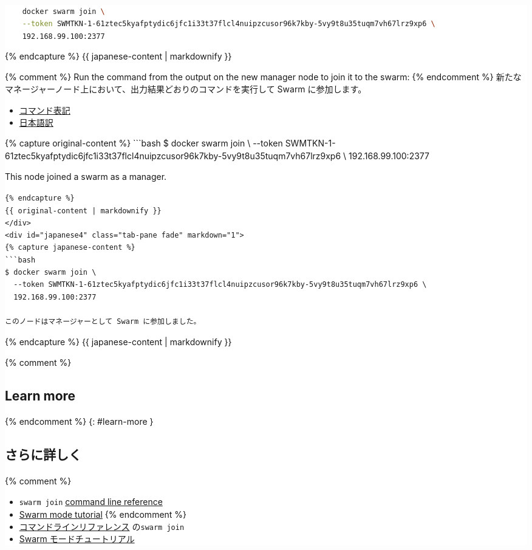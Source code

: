 ```bash
    docker swarm join \
    --token SWMTKN-1-61ztec5kyafptydic6jfc1i33t37flcl4nuipzcusor96k7kby-5vy9t8u35tuqm7vh67lrz9xp6 \
    192.168.99.100:2377
```
{% endcapture %}
{{ japanese-content | markdownify }}
</div>
</div>

{% comment %}
Run the command from the output on the new manager node to join it to the swarm:
{% endcomment %}
新たなマネージャーノード上において、出力結果どおりのコマンドを実行して Swarm に参加します。

<ul class="nav nav-tabs">
  <li class="active"><a data-toggle="tab" href="#origin4">コマンド表記</a></li>
  <li><a data-toggle="tab" href="#japanese4">日本語訳</a></li>
</ul>
<div class="tab-content">
  <div id="origin4" class="tab-pane fade in active">
{% capture original-content %}
```bash
$ docker swarm join \
  --token SWMTKN-1-61ztec5kyafptydic6jfc1i33t37flcl4nuipzcusor96k7kby-5vy9t8u35tuqm7vh67lrz9xp6 \
  192.168.99.100:2377

This node joined a swarm as a manager.
```
{% endcapture %}
{{ original-content | markdownify }}
</div>
<div id="japanese4" class="tab-pane fade" markdown="1">
{% capture japanese-content %}
```bash
$ docker swarm join \
  --token SWMTKN-1-61ztec5kyafptydic6jfc1i33t37flcl4nuipzcusor96k7kby-5vy9t8u35tuqm7vh67lrz9xp6 \
  192.168.99.100:2377

このノードはマネージャーとして Swarm に参加しました。
```
{% endcapture %}
{{ japanese-content | markdownify }}
</div>
</div>

{% comment %}
## Learn more
{% endcomment %}
{: #learn-more }
## さらに詳しく

{% comment %}
* `swarm join` [command line reference](../reference/commandline/swarm_join.md)
* [Swarm mode tutorial](swarm-tutorial/index.md)
{% endcomment %}
* [コマンドラインリファレンス](../reference/commandline/swarm_join.md) の`swarm join`
* [Swarm モードチュートリアル](swarm-tutorial/index.md)
